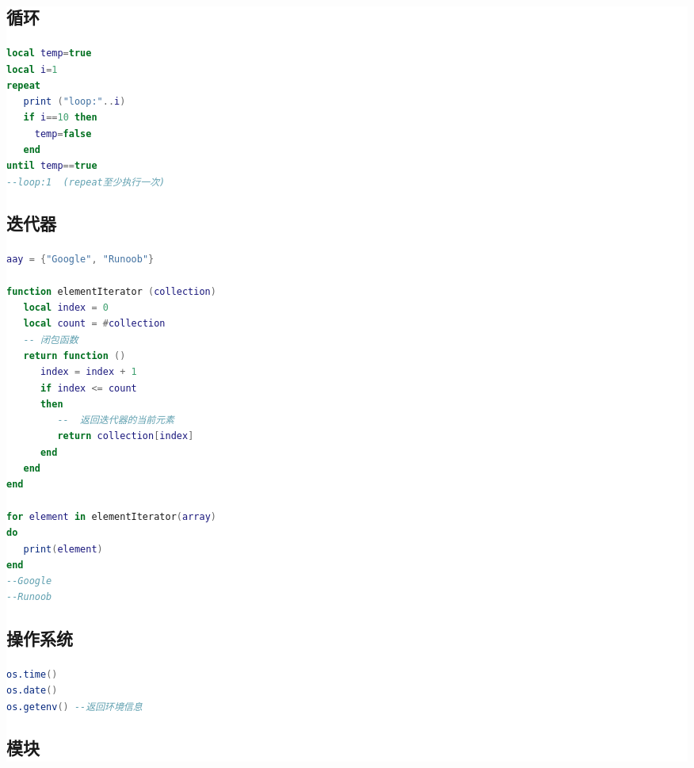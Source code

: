 ## 循环

```lua
local temp=true
local i=1
repeat
   print ("loop:"..i)
   if i==10 then
     temp=false
   end
until temp==true
--loop:1  (repeat至少执行一次)

```

## 迭代器

```lua
aay = {"Google", "Runoob"}

function elementIterator (collection)
   local index = 0
   local count = #collection
   -- 闭包函数
   return function ()
      index = index + 1
      if index <= count
      then
         --  返回迭代器的当前元素
         return collection[index]
      end
   end
end

for element in elementIterator(array)
do
   print(element)
end
--Google
--Runoob

```

## 操作系统

```lua
os.time()
os.date()
os.getenv() --返回环境信息
```

## 模块
